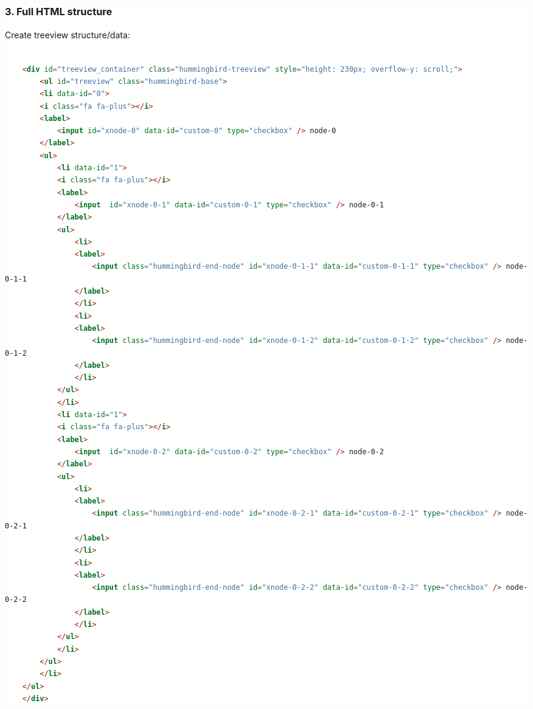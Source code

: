 ### 3. Full HTML structure

Create treeview structure/data:

```html

    <div id="treeview_container" class="hummingbird-treeview" style="height: 230px; overflow-y: scroll;">
    	<ul id="treeview" class="hummingbird-base">
	    <li data-id="0">
		<i class="fa fa-plus"></i>
		<label>
		    <input id="xnode-0" data-id="custom-0" type="checkbox" /> node-0
		</label>
		<ul>
		    <li data-id="1">
			<i class="fa fa-plus"></i>
			<label>
			    <input  id="xnode-0-1" data-id="custom-0-1" type="checkbox" /> node-0-1
			</label>
			<ul>
			    <li>
				<label>
				    <input class="hummingbird-end-node" id="xnode-0-1-1" data-id="custom-0-1-1" type="checkbox" /> node-0-1-1
				</label>
			    </li>
			    <li>
				<label>
				    <input class="hummingbird-end-node" id="xnode-0-1-2" data-id="custom-0-1-2" type="checkbox" /> node-0-1-2
				</label>
			    </li>
			</ul>
		    </li>
		    <li data-id="1">
			<i class="fa fa-plus"></i>
			<label>
			    <input  id="xnode-0-2" data-id="custom-0-2" type="checkbox" /> node-0-2
			</label>
			<ul>
			    <li>
				<label>
				    <input class="hummingbird-end-node" id="xnode-0-2-1" data-id="custom-0-2-1" type="checkbox" /> node-0-2-1
				</label>
			    </li>
			    <li>
				<label>
				    <input class="hummingbird-end-node" id="xnode-0-2-2" data-id="custom-0-2-2" type="checkbox" /> node-0-2-2
				</label>
			    </li>
			</ul>
		    </li>
		</ul>
	    </li>
	</ul>
    </div>

```
